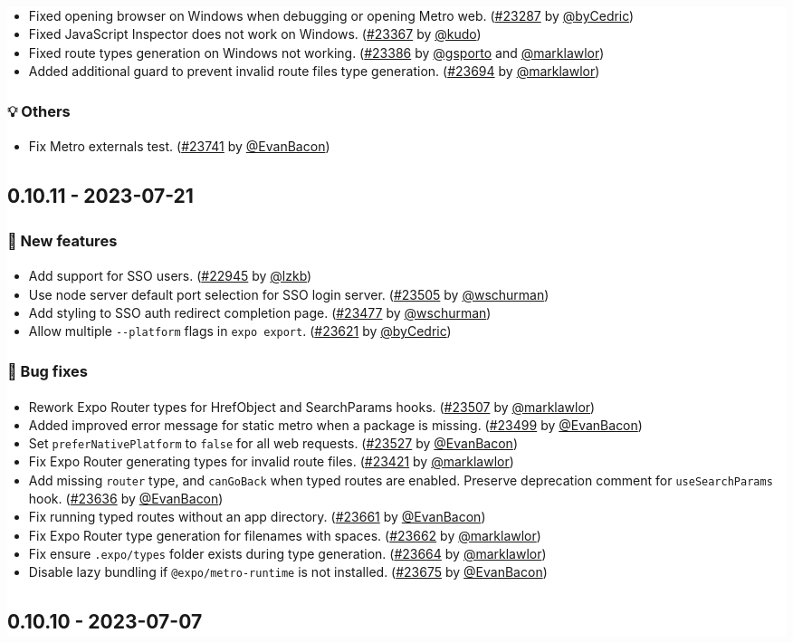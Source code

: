 - Fixed opening browser on Windows when debugging or opening Metro web. ([#23287](https://github.com/expo/expo/pull/23287) by [@byCedric](https://github.com/byCedric))
- Fixed JavaScript Inspector does not work on Windows. ([#23367](https://github.com/expo/expo/pull/23367) by [@kudo](https://github.com/kudo))
- Fixed route types generation on Windows not working. ([#23386](https://github.com/expo/expo/pull/23386) by [@gsporto](https://github.com/gsporto) and [@marklawlor](https://github.com/marklawlor))
- Added additional guard to prevent invalid route files type generation. ([#23694](https://github.com/expo/expo/pull/23694) by [@marklawlor](https://github.com/marklawlor))

### 💡 Others

- Fix Metro externals test. ([#23741](https://github.com/expo/expo/pull/23741) by [@EvanBacon](https://github.com/EvanBacon))

## 0.10.11 - 2023-07-21

### 🎉 New features

- Add support for SSO users. ([#22945](https://github.com/expo/expo/pull/22945) by [@lzkb](https://github.com/lzkb))
- Use node server default port selection for SSO login server. ([#23505](https://github.com/expo/expo/pull/23505) by [@wschurman](https://github.com/wschurman))
- Add styling to SSO auth redirect completion page. ([#23477](https://github.com/expo/expo/pull/23477) by [@wschurman](https://github.com/wschurman))
- Allow multiple `--platform` flags in `expo export`. ([#23621](https://github.com/expo/expo/pull/23621) by [@byCedric](https://github.com/byCedric))

### 🐛 Bug fixes

- Rework Expo Router types for HrefObject and SearchParams hooks. ([#23507](https://github.com/expo/expo/pull/23507) by [@marklawlor](https://github.com/marklawlor))
- Added improved error message for static metro when a package is missing. ([#23499](https://github.com/expo/expo/pull/23499) by [@EvanBacon](https://github.com/EvanBacon))
- Set `preferNativePlatform` to `false` for all web requests. ([#23527](https://github.com/expo/expo/pull/23527) by [@EvanBacon](https://github.com/EvanBacon))
- Fix Expo Router generating types for invalid route files. ([#23421](https://github.com/expo/expo/pull/23421) by [@marklawlor](https://github.com/marklawlor))
- Add missing `router` type, and `canGoBack` when typed routes are enabled. Preserve deprecation comment for `useSearchParams` hook. ([#23636](https://github.com/expo/expo/pull/23636) by [@EvanBacon](https://github.com/EvanBacon))
- Fix running typed routes without an app directory. ([#23661](https://github.com/expo/expo/pull/23661) by [@EvanBacon](https://github.com/EvanBacon))
- Fix Expo Router type generation for filenames with spaces. ([#23662](https://github.com/expo/expo/pull/23662) by [@marklawlor](https://github.com/marklawlor))
- Fix ensure `.expo/types` folder exists during type generation. ([#23664](https://github.com/expo/expo/pull/23664) by [@marklawlor](https://github.com/marklawlor))
- Disable lazy bundling if `@expo/metro-runtime` is not installed. ([#23675](https://github.com/expo/expo/pull/23675) by [@EvanBacon](https://github.com/EvanBacon))

## 0.10.10 - 2023-07-07
